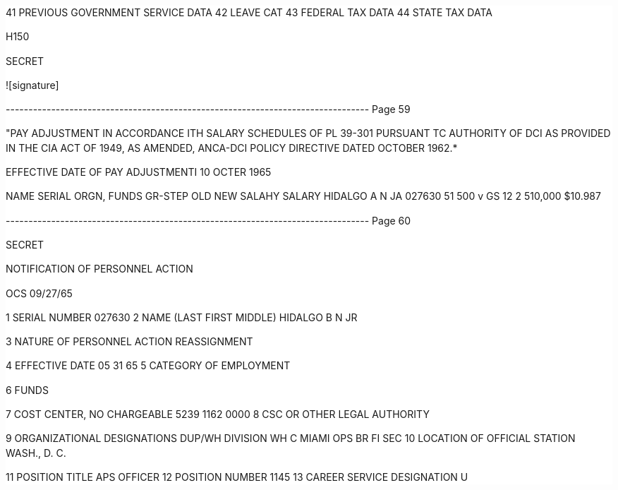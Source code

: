 41 PREVIOUS GOVERNMENT SERVICE DATA 42 LEAVE CAT 43 FEDERAL TAX DATA 44 STATE TAX DATA

H150

SECRET

![signature]


-------------------------------------------------------------------------------- Page 59

"PAY ADJUSTMENT IN ACCORDANCE ITH SALARY SCHEDULES OF PL 39-301
PURSUANT TC AUTHORITY OF DCI AS PROVIDED IN THE CIA ACT OF 1949,
AS AMENDED, ANCA-DCI POLICY DIRECTIVE DATED OCTOBER 1962.*

EFFECTIVE DATE OF PAY ADJUSTMENTI 10 OCTER 1965

NAME SERIAL ORGN, FUNDS GR-STEP OLD NEW
SALAHY SALARY
HIDALGO A N JA 027630 51 500 v GS 12 2 510,000 $10.987


-------------------------------------------------------------------------------- Page 60

SECRET

NOTIFICATION OF PERSONNEL ACTION

OCS 09/27/65

1 SERIAL NUMBER
027630
2 NAME (LAST FIRST MIDDLE)
HIDALGO B N JR

3 NATURE OF PERSONNEL ACTION
REASSIGNMENT

4 EFFECTIVE DATE
05 31 65
5 CATEGORY OF EMPLOYMENT

6 FUNDS

7 COST CENTER, NO CHARGEABLE
5239 1162 0000
8 CSC OR OTHER LEGAL AUTHORITY

9 ORGANIZATIONAL DESIGNATIONS
DUP/WH DIVISION
WH C MIAMI OPS BR FI SEC
10 LOCATION OF OFFICIAL STATION
WASH., D. C.

11 POSITION TITLE
APS OFFICER
12 POSITION NUMBER
1145
13 CAREER SERVICE DESIGNATION
U
